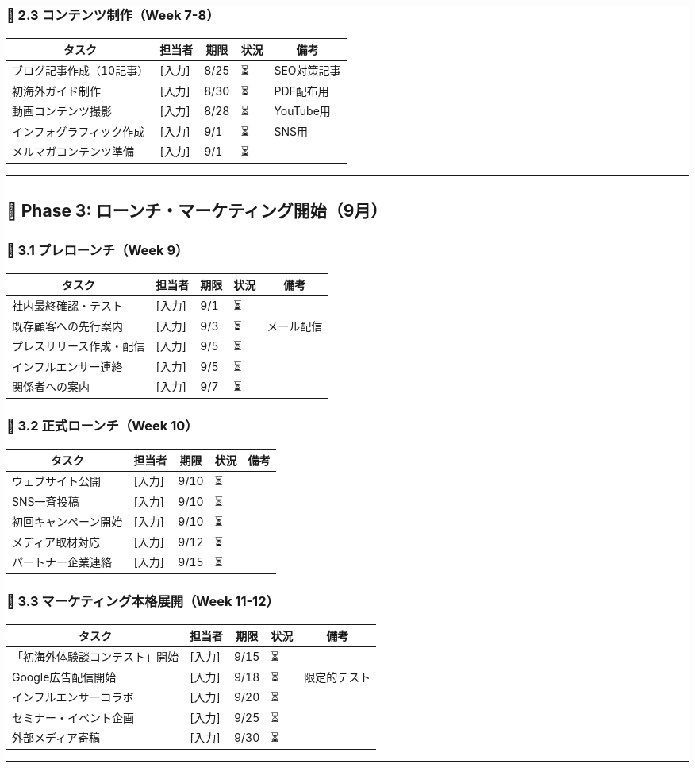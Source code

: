 ### 📝 2.3 コンテンツ制作（Week 7-8）

| タスク | 担当者 | 期限 | 状況 | 備考 |
|--------|--------|------|------|------|
| ブログ記事作成（10記事） | [入力] | 8/25 | ⏳ | SEO対策記事 |
| 初海外ガイド制作 | [入力] | 8/30 | ⏳ | PDF配布用 |
| 動画コンテンツ撮影 | [入力] | 8/28 | ⏳ | YouTube用 |
| インフォグラフィック作成 | [入力] | 9/1 | ⏳ | SNS用 |
| メルマガコンテンツ準備 | [入力] | 9/1 | ⏳ | |

---

## 🚀 Phase 3: ローンチ・マーケティング開始（9月）

### 🎉 3.1 プレローンチ（Week 9）

| タスク | 担当者 | 期限 | 状況 | 備考 |
|--------|--------|------|------|------|
| 社内最終確認・テスト | [入力] | 9/1 | ⏳ | |
| 既存顧客への先行案内 | [入力] | 9/3 | ⏳ | メール配信 |
| プレスリリース作成・配信 | [入力] | 9/5 | ⏳ | |
| インフルエンサー連絡 | [入力] | 9/5 | ⏳ | |
| 関係者への案内 | [入力] | 9/7 | ⏳ | |

### 📢 3.2 正式ローンチ（Week 10）

| タスク | 担当者 | 期限 | 状況 | 備考 |
|--------|--------|------|------|------|
| ウェブサイト公開 | [入力] | 9/10 | ⏳ | |
| SNS一斉投稿 | [入力] | 9/10 | ⏳ | |
| 初回キャンペーン開始 | [入力] | 9/10 | ⏳ | |
| メディア取材対応 | [入力] | 9/12 | ⏳ | |
| パートナー企業連絡 | [入力] | 9/15 | ⏳ | |

### 🎯 3.3 マーケティング本格展開（Week 11-12）

| タスク | 担当者 | 期限 | 状況 | 備考 |
|--------|--------|------|------|------|
| 「初海外体験談コンテスト」開始 | [入力] | 9/15 | ⏳ | |
| Google広告配信開始 | [入力] | 9/18 | ⏳ | 限定的テスト |
| インフルエンサーコラボ | [入力] | 9/20 | ⏳ | |
| セミナー・イベント企画 | [入力] | 9/25 | ⏳ | |
| 外部メディア寄稿 | [入力] | 9/30 | ⏳ | |

---